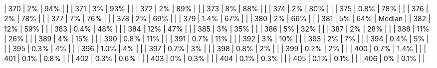 | 370 | 2% | 94% |  |
| 371 | 3% | 93% |  |
| 372 | 2% | 89% |  |
| 373 | 8% | 88% |  |
| 374 | 2% | 80% |  |
| 375 | 0.8% | 78% |  |
| 376 | 2% | 78% |  |
| 377 | 7% | 76% |  |
| 378 | 2% | 69% |  |
| 379 | 1.4% | 67% |  |
| 380 | 2% | 66% |  |
| 381 | 5% | 64% | Median |
| 382 | 12% | 59% |  |
| 383 | 0.4% | 48% |  |
| 384 | 12% | 47% |  |
| 385 | 3% | 35% |  |
| 386 | 5% | 32% |  |
| 387 | 2% | 28% |  |
| 388 | 11% | 26% |  |
| 389 | 4% | 15% |  |
| 390 | 0.8% | 11% |  |
| 391 | 0.7% | 11% |  |
| 392 | 3% | 10% |  |
| 393 | 2% | 7% |  |
| 394 | 0.4% | 5% |  |
| 395 | 0.3% | 4% |  |
| 396 | 1.0% | 4% |  |
| 397 | 0.7% | 3% |  |
| 398 | 0.8% | 2% |  |
| 399 | 0.2% | 2% |  |
| 400 | 0.7% | 1.4% |  |
| 401 | 0.1% | 0.8% |  |
| 402 | 0.3% | 0.6% |  |
| 403 | 0% | 0.3% |  |
| 404 | 0.1% | 0.3% |  |
| 405 | 0.1% | 0.1% |  |
| 406 | 0% | 0.1% |  |